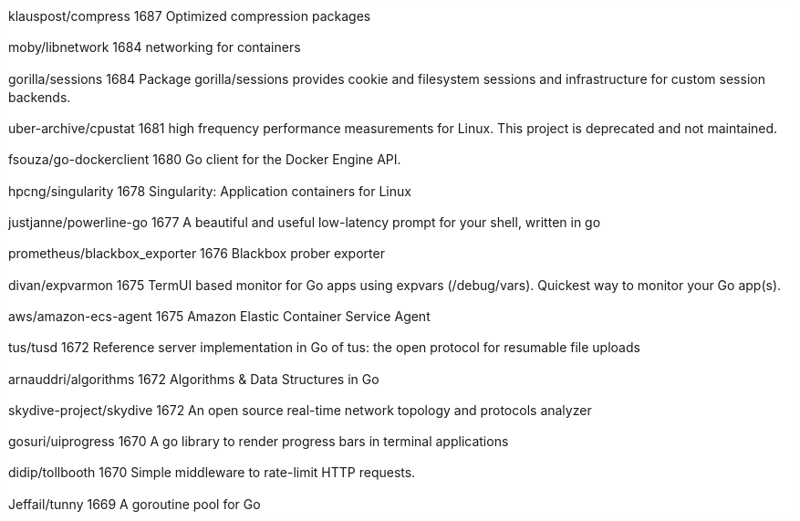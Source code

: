 klauspost/compress                         1687
Optimized compression packages


moby/libnetwork                            1684
networking for containers


gorilla/sessions                           1684
Package gorilla/sessions provides cookie and filesystem sessions and infrastructure for custom session backends.


uber-archive/cpustat                       1681
high frequency performance measurements for Linux. This project is deprecated and not maintained.


fsouza/go-dockerclient                     1680
Go client for the Docker Engine API.


hpcng/singularity                          1678
Singularity: Application containers for Linux


justjanne/powerline-go                     1677
 A beautiful and useful low-latency prompt for your shell, written in go


prometheus/blackbox_exporter               1676
Blackbox prober exporter


divan/expvarmon                            1675
TermUI based monitor for Go apps using expvars (/debug/vars). Quickest way to monitor your Go app(s).


aws/amazon-ecs-agent                       1675
Amazon Elastic Container Service Agent


tus/tusd                                   1672
Reference server implementation in Go of tus: the open protocol for resumable file uploads


arnauddri/algorithms                       1672
Algorithms & Data Structures in Go


skydive-project/skydive                    1672
An open source real-time network topology and protocols analyzer


gosuri/uiprogress                          1670
A go library to render progress bars in terminal applications


didip/tollbooth                            1670
Simple middleware to rate-limit HTTP requests.


Jeffail/tunny                              1669
A goroutine pool for Go
